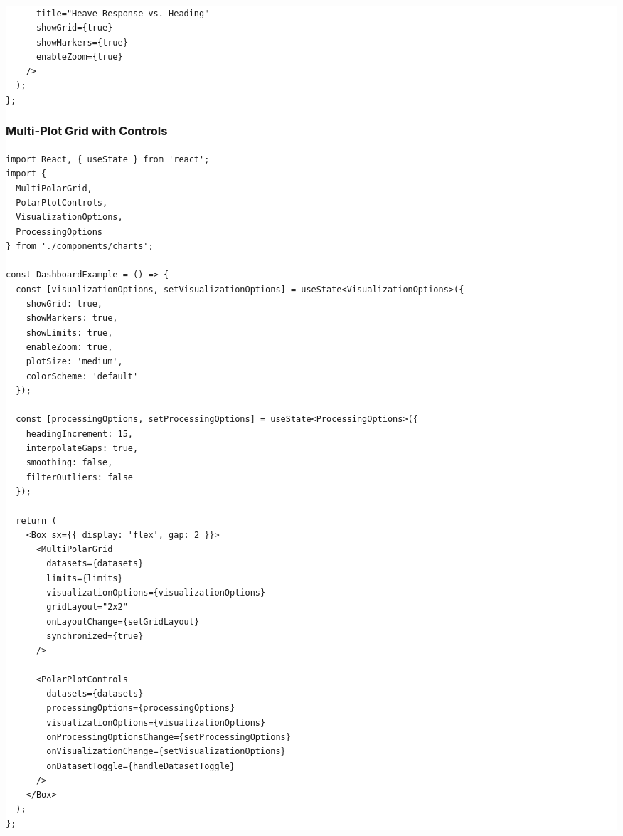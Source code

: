 ```tsx
      title="Heave Response vs. Heading"
      showGrid={true}
      showMarkers={true}
      enableZoom={true}
    />
  );
};
```

### Multi-Plot Grid with Controls
```tsx
import React, { useState } from 'react';
import { 
  MultiPolarGrid, 
  PolarPlotControls, 
  VisualizationOptions,
  ProcessingOptions 
} from './components/charts';

const DashboardExample = () => {
  const [visualizationOptions, setVisualizationOptions] = useState<VisualizationOptions>({
    showGrid: true,
    showMarkers: true,
    showLimits: true,
    enableZoom: true,
    plotSize: 'medium',
    colorScheme: 'default'
  });

  const [processingOptions, setProcessingOptions] = useState<ProcessingOptions>({
    headingIncrement: 15,
    interpolateGaps: true,
    smoothing: false,
    filterOutliers: false
  });

  return (
    <Box sx={{ display: 'flex', gap: 2 }}>
      <MultiPolarGrid
        datasets={datasets}
        limits={limits}
        visualizationOptions={visualizationOptions}
        gridLayout="2x2"
        onLayoutChange={setGridLayout}
        synchronized={true}
      />
      
      <PolarPlotControls
        datasets={datasets}
        processingOptions={processingOptions}
        visualizationOptions={visualizationOptions}
        onProcessingOptionsChange={setProcessingOptions}
        onVisualizationChange={setVisualizationOptions}
        onDatasetToggle={handleDatasetToggle}
      />
    </Box>
  );
};
```
